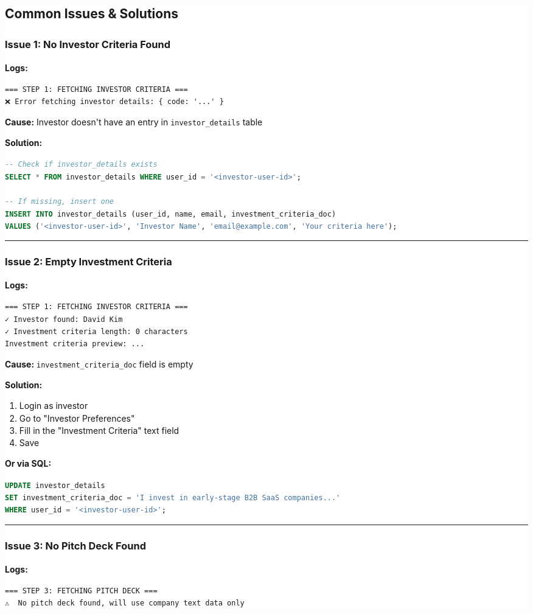 
## Common Issues & Solutions

### Issue 1: No Investor Criteria Found

**Logs:**
```
=== STEP 1: FETCHING INVESTOR CRITERIA ===
❌ Error fetching investor details: { code: '...' }
```

**Cause:** Investor doesn't have an entry in `investor_details` table

**Solution:**
```sql
-- Check if investor_details exists
SELECT * FROM investor_details WHERE user_id = '<investor-user-id>';

-- If missing, insert one
INSERT INTO investor_details (user_id, name, email, investment_criteria_doc)
VALUES ('<investor-user-id>', 'Investor Name', 'email@example.com', 'Your criteria here');
```

---

### Issue 2: Empty Investment Criteria

**Logs:**
```
=== STEP 1: FETCHING INVESTOR CRITERIA ===
✓ Investor found: David Kim
✓ Investment criteria length: 0 characters
Investment criteria preview: ...
```

**Cause:** `investment_criteria_doc` field is empty

**Solution:**
1. Login as investor
2. Go to "Investor Preferences"
3. Fill in the "Investment Criteria" text field
4. Save

**Or via SQL:**
```sql
UPDATE investor_details 
SET investment_criteria_doc = 'I invest in early-stage B2B SaaS companies...'
WHERE user_id = '<investor-user-id>';
```

---

### Issue 3: No Pitch Deck Found

**Logs:**
```
=== STEP 3: FETCHING PITCH DECK ===
⚠️  No pitch deck found, will use company text data only
```
